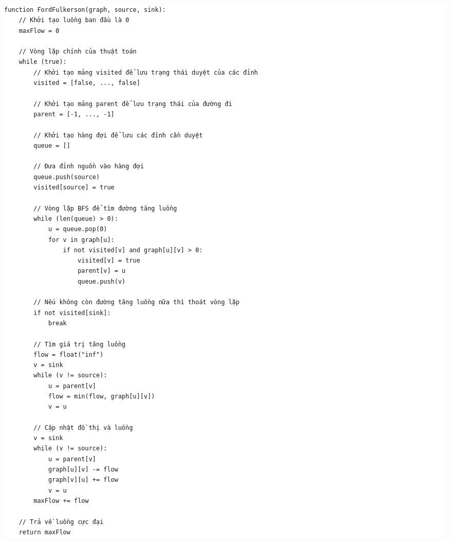 ```
function FordFulkerson(graph, source, sink):
    // Khởi tạo luồng ban đầu là 0
    maxFlow = 0
    
    // Vòng lặp chính của thuật toán
    while (true):
        // Khởi tạo mảng visited để lưu trạng thái duyệt của các đỉnh
        visited = [false, ..., false]
        
        // Khởi tạo mảng parent để lưu trạng thái của đường đi
        parent = [-1, ..., -1]
        
        // Khởi tạo hàng đợi để lưu các đỉnh cần duyệt
        queue = []
        
        // Đưa đỉnh nguồn vào hàng đợi
        queue.push(source)
        visited[source] = true
        
        // Vòng lặp BFS để tìm đường tăng luồng
        while (len(queue) > 0):
            u = queue.pop(0)
            for v in graph[u]:
                if not visited[v] and graph[u][v] > 0:
                    visited[v] = true
                    parent[v] = u
                    queue.push(v)
        
        // Nếu không còn đường tăng luồng nữa thì thoát vòng lặp
        if not visited[sink]:
            break
        
        // Tìm giá trị tăng luồng
        flow = float("inf")
        v = sink
        while (v != source):
            u = parent[v]
            flow = min(flow, graph[u][v])
            v = u
        
        // Cập nhật đồ thị và luồng
        v = sink
        while (v != source):
            u = parent[v]
            graph[u][v] -= flow
            graph[v][u] += flow
            v = u
        maxFlow += flow
    
    // Trả về luồng cực đại
    return maxFlow
```
